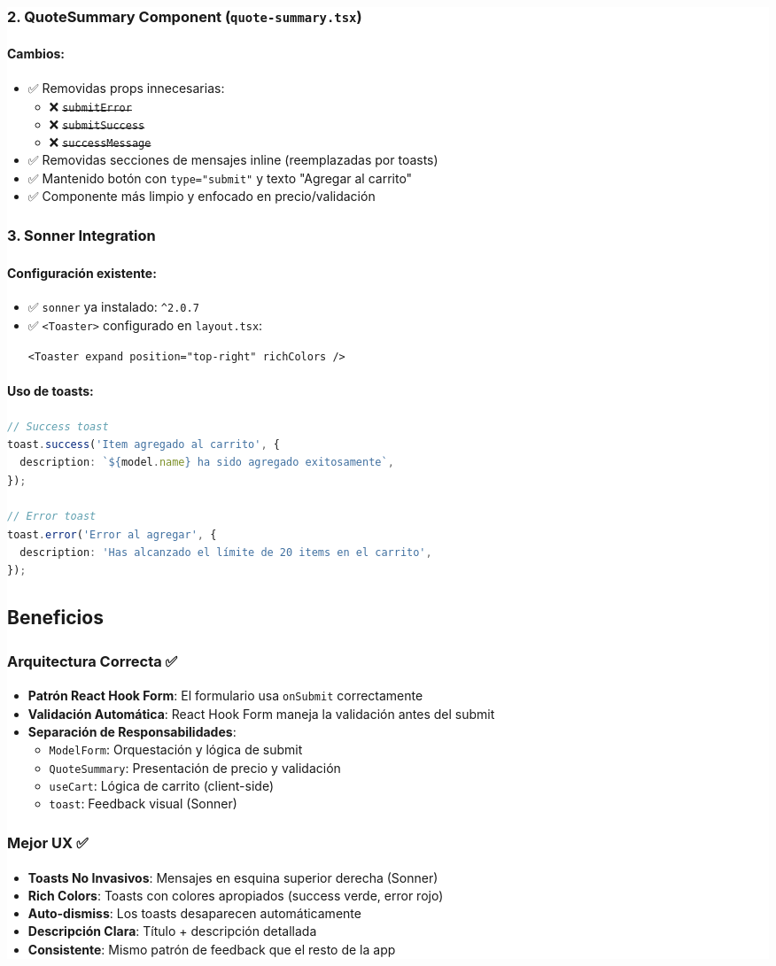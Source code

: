 ### 2. **QuoteSummary Component** (`quote-summary.tsx`)

#### Cambios:
- ✅ Removidas props innecesarias:
  - ❌ ~~`submitError`~~
  - ❌ ~~`submitSuccess`~~
  - ❌ ~~`successMessage`~~
- ✅ Removidas secciones de mensajes inline (reemplazadas por toasts)
- ✅ Mantenido botón con `type="submit"` y texto "Agregar al carrito"
- ✅ Componente más limpio y enfocado en precio/validación

### 3. **Sonner Integration**

#### Configuración existente:
- ✅ `sonner` ya instalado: `^2.0.7`
- ✅ `<Toaster>` configurado en `layout.tsx`:
  ```tsx
  <Toaster expand position="top-right" richColors />
  ```

#### Uso de toasts:
```typescript
// Success toast
toast.success('Item agregado al carrito', {
  description: `${model.name} ha sido agregado exitosamente`,
});

// Error toast
toast.error('Error al agregar', {
  description: 'Has alcanzado el límite de 20 items en el carrito',
});
```

## Beneficios

### Arquitectura Correcta ✅
- **Patrón React Hook Form**: El formulario usa `onSubmit` correctamente
- **Validación Automática**: React Hook Form maneja la validación antes del submit
- **Separación de Responsabilidades**: 
  - `ModelForm`: Orquestación y lógica de submit
  - `QuoteSummary`: Presentación de precio y validación
  - `useCart`: Lógica de carrito (client-side)
  - `toast`: Feedback visual (Sonner)

### Mejor UX ✅
- **Toasts No Invasivos**: Mensajes en esquina superior derecha (Sonner)
- **Rich Colors**: Toasts con colores apropiados (success verde, error rojo)
- **Auto-dismiss**: Los toasts desaparecen automáticamente
- **Descripción Clara**: Título + descripción detallada
- **Consistente**: Mismo patrón de feedback que el resto de la app
